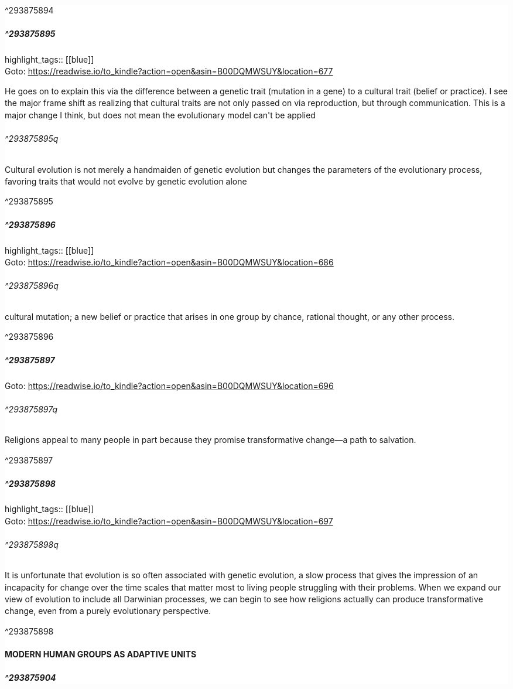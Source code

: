 ^293875894

##### ^293875895

highlight_tags:: [[blue]]   
Goto: https://readwise.io/to_kindle?action=open&asin=B00DQMWSUY&location=677  

He goes on to explain this via the difference between a genetic trait (mutation in a gene) to a cultural trait (belief or practice). I see the major frame shift as realizing that cultural traits are not only passed on via reproduction, but through communication. This is a major change I think, but does not mean the evolutionary model can't be applied  

###### ^293875895q

Cultural evolution is not merely a handmaiden of genetic evolution but changes the parameters of the evolutionary process, favoring traits that would not evolve by genetic evolution alone 

^293875895

##### ^293875896

highlight_tags:: [[blue]]   
Goto: https://readwise.io/to_kindle?action=open&asin=B00DQMWSUY&location=686  

###### ^293875896q

cultural mutation; a new belief or practice that arises in one group by chance, rational thought, or any other process. 

^293875896

##### ^293875897


Goto: https://readwise.io/to_kindle?action=open&asin=B00DQMWSUY&location=696  

###### ^293875897q

Religions appeal to many people in part because they promise transformative change—a path to salvation. 

^293875897

##### ^293875898

highlight_tags:: [[blue]]   
Goto: https://readwise.io/to_kindle?action=open&asin=B00DQMWSUY&location=697  

###### ^293875898q

It is unfortunate that evolution is so often associated with genetic evolution, a slow process that gives the impression of an incapacity for change over the time scales that matter most to living people struggling with their problems. When we expand our view of evolution to include all Darwinian processes, we can begin to see how religions actually can produce transformative change, even from a purely evolutionary perspective. 

^293875898

#### MODERN HUMAN GROUPS AS ADAPTIVE UNITS
##### ^293875904
